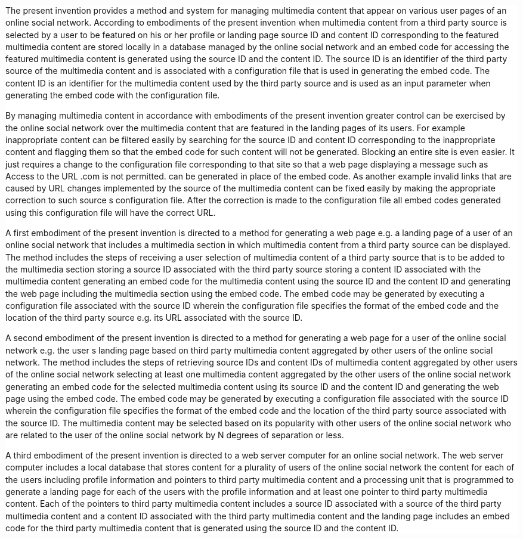 The present invention provides a method and system for managing multimedia content that appear on various user pages of an online social network. According to embodiments of the present invention when multimedia content from a third party source is selected by a user to be featured on his or her profile or landing page source ID and content ID corresponding to the featured multimedia content are stored locally in a database managed by the online social network and an embed code for accessing the featured multimedia content is generated using the source ID and the content ID. The source ID is an identifier of the third party source of the multimedia content and is associated with a configuration file that is used in generating the embed code. The content ID is an identifier for the multimedia content used by the third party source and is used as an input parameter when generating the embed code with the configuration file.

By managing multimedia content in accordance with embodiments of the present invention greater control can be exercised by the online social network over the multimedia content that are featured in the landing pages of its users. For example inappropriate content can be filtered easily by searching for the source ID and content ID corresponding to the inappropriate content and flagging them so that the embed code for such content will not be generated. Blocking an entire site is even easier. It just requires a change to the configuration file corresponding to that site so that a web page displaying a message such as Access to the URL .com is not permitted. can be generated in place of the embed code. As another example invalid links that are caused by URL changes implemented by the source of the multimedia content can be fixed easily by making the appropriate correction to such source s configuration file. After the correction is made to the configuration file all embed codes generated using this configuration file will have the correct URL.

A first embodiment of the present invention is directed to a method for generating a web page e.g. a landing page of a user of an online social network that includes a multimedia section in which multimedia content from a third party source can be displayed. The method includes the steps of receiving a user selection of multimedia content of a third party source that is to be added to the multimedia section storing a source ID associated with the third party source storing a content ID associated with the multimedia content generating an embed code for the multimedia content using the source ID and the content ID and generating the web page including the multimedia section using the embed code. The embed code may be generated by executing a configuration file associated with the source ID wherein the configuration file specifies the format of the embed code and the location of the third party source e.g. its URL associated with the source ID.

A second embodiment of the present invention is directed to a method for generating a web page for a user of the online social network e.g. the user s landing page based on third party multimedia content aggregated by other users of the online social network. The method includes the steps of retrieving source IDs and content IDs of multimedia content aggregated by other users of the online social network selecting at least one multimedia content aggregated by the other users of the online social network generating an embed code for the selected multimedia content using its source ID and the content ID and generating the web page using the embed code. The embed code may be generated by executing a configuration file associated with the source ID wherein the configuration file specifies the format of the embed code and the location of the third party source associated with the source ID. The multimedia content may be selected based on its popularity with other users of the online social network who are related to the user of the online social network by N degrees of separation or less.

A third embodiment of the present invention is directed to a web server computer for an online social network. The web server computer includes a local database that stores content for a plurality of users of the online social network the content for each of the users including profile information and pointers to third party multimedia content and a processing unit that is programmed to generate a landing page for each of the users with the profile information and at least one pointer to third party multimedia content. Each of the pointers to third party multimedia content includes a source ID associated with a source of the third party multimedia content and a content ID associated with the third party multimedia content and the landing page includes an embed code for the third party multimedia content that is generated using the source ID and the content ID.

